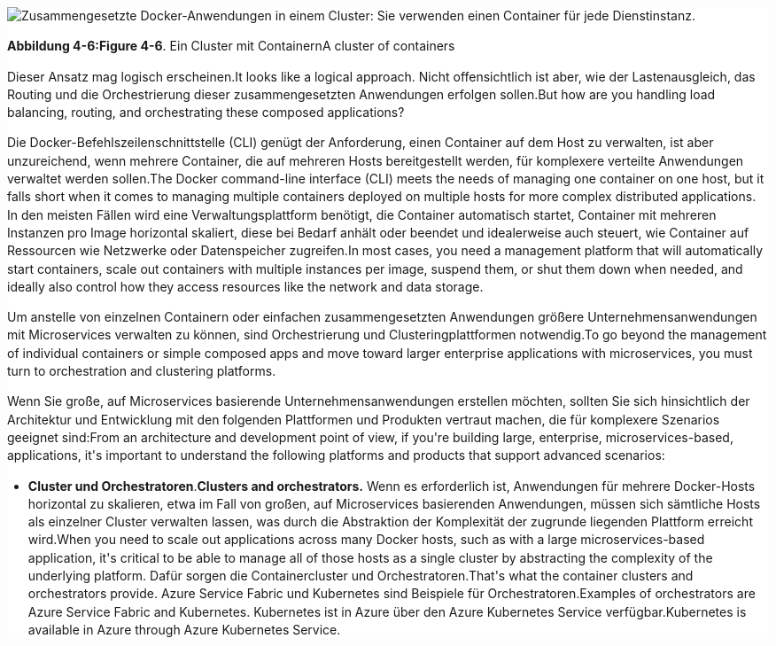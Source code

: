 ![Zusammengesetzte Docker-Anwendungen in einem Cluster: Sie verwenden einen Container für jede Dienstinstanz.](./media/image6.png)

<span data-ttu-id="d26ef-111">**Abbildung 4-6:**</span><span class="sxs-lookup"><span data-stu-id="d26ef-111">**Figure 4-6**.</span></span> <span data-ttu-id="d26ef-112">Ein Cluster mit Containern</span><span class="sxs-lookup"><span data-stu-id="d26ef-112">A cluster of containers</span></span>

<span data-ttu-id="d26ef-113">Dieser Ansatz mag logisch erscheinen.</span><span class="sxs-lookup"><span data-stu-id="d26ef-113">It looks like a logical approach.</span></span> <span data-ttu-id="d26ef-114">Nicht offensichtlich ist aber, wie der Lastenausgleich, das Routing und die Orchestrierung dieser zusammengesetzten Anwendungen erfolgen sollen.</span><span class="sxs-lookup"><span data-stu-id="d26ef-114">But how are you handling load balancing, routing, and orchestrating these composed applications?</span></span>

<span data-ttu-id="d26ef-115">Die Docker-Befehlszeilenschnittstelle (CLI) genügt der Anforderung, einen Container auf dem Host zu verwalten, ist aber unzureichend, wenn mehrere Container, die auf mehreren Hosts bereitgestellt werden, für komplexere verteilte Anwendungen verwaltet werden sollen.</span><span class="sxs-lookup"><span data-stu-id="d26ef-115">The Docker command-line interface (CLI) meets the needs of managing one container on one host, but it falls short when it comes to managing multiple containers deployed on multiple hosts for more complex distributed applications.</span></span> <span data-ttu-id="d26ef-116">In den meisten Fällen wird eine Verwaltungsplattform benötigt, die Container automatisch startet, Container mit mehreren Instanzen pro Image horizontal skaliert, diese bei Bedarf anhält oder beendet und idealerweise auch steuert, wie Container auf Ressourcen wie Netzwerke oder Datenspeicher zugreifen.</span><span class="sxs-lookup"><span data-stu-id="d26ef-116">In most cases, you need a management platform that will automatically start containers, scale out containers with multiple instances per image, suspend them, or shut them down when needed, and ideally also control how they access resources like the network and data storage.</span></span>

<span data-ttu-id="d26ef-117">Um anstelle von einzelnen Containern oder einfachen zusammengesetzten Anwendungen größere Unternehmensanwendungen mit Microservices verwalten zu können, sind Orchestrierung und Clusteringplattformen notwendig.</span><span class="sxs-lookup"><span data-stu-id="d26ef-117">To go beyond the management of individual containers or simple composed apps and move toward larger enterprise applications with microservices, you must turn to orchestration and clustering platforms.</span></span>

<span data-ttu-id="d26ef-118">Wenn Sie große, auf Microservices basierende Unternehmensanwendungen erstellen möchten, sollten Sie sich hinsichtlich der Architektur und Entwicklung mit den folgenden Plattformen und Produkten vertraut machen, die für komplexere Szenarios geeignet sind:</span><span class="sxs-lookup"><span data-stu-id="d26ef-118">From an architecture and development point of view, if you're building large, enterprise, microservices-based, applications, it's important to understand the following platforms and products that support advanced scenarios:</span></span>

- <span data-ttu-id="d26ef-119">**Cluster und Orchestratoren**.</span><span class="sxs-lookup"><span data-stu-id="d26ef-119">**Clusters and orchestrators.**</span></span> <span data-ttu-id="d26ef-120">Wenn es erforderlich ist, Anwendungen für mehrere Docker-Hosts horizontal zu skalieren, etwa im Fall von großen, auf Microservices basierenden Anwendungen, müssen sich sämtliche Hosts als einzelner Cluster verwalten lassen, was durch die Abstraktion der Komplexität der zugrunde liegenden Plattform erreicht wird.</span><span class="sxs-lookup"><span data-stu-id="d26ef-120">When you need to scale out applications across many Docker hosts, such as with a large microservices-based application, it's critical to be able to manage all of those hosts as a single cluster by abstracting the complexity of the underlying platform.</span></span> <span data-ttu-id="d26ef-121">Dafür sorgen die Containercluster und Orchestratoren.</span><span class="sxs-lookup"><span data-stu-id="d26ef-121">That's what the container clusters and orchestrators provide.</span></span> <span data-ttu-id="d26ef-122">Azure Service Fabric und Kubernetes sind Beispiele für Orchestratoren.</span><span class="sxs-lookup"><span data-stu-id="d26ef-122">Examples of orchestrators are Azure Service Fabric and Kubernetes.</span></span> <span data-ttu-id="d26ef-123">Kubernetes ist in Azure über den Azure Kubernetes Service verfügbar.</span><span class="sxs-lookup"><span data-stu-id="d26ef-123">Kubernetes is available in Azure through Azure Kubernetes Service.</span></span>
